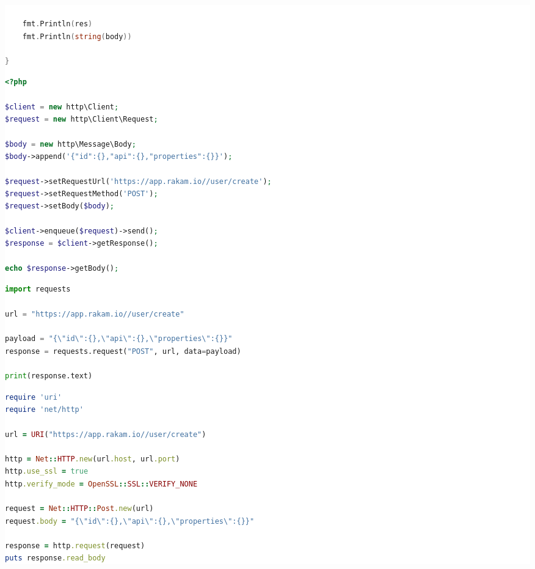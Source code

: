 ```go

	fmt.Println(res)
	fmt.Println(string(body))

}
```

```php
<?php

$client = new http\Client;
$request = new http\Client\Request;

$body = new http\Message\Body;
$body->append('{"id":{},"api":{},"properties":{}}');

$request->setRequestUrl('https://app.rakam.io//user/create');
$request->setRequestMethod('POST');
$request->setBody($body);

$client->enqueue($request)->send();
$response = $client->getResponse();

echo $response->getBody();
```

```python
import requests

url = "https://app.rakam.io//user/create"

payload = "{\"id\":{},\"api\":{},\"properties\":{}}"
response = requests.request("POST", url, data=payload)

print(response.text)
```

```ruby
require 'uri'
require 'net/http'

url = URI("https://app.rakam.io//user/create")

http = Net::HTTP.new(url.host, url.port)
http.use_ssl = true
http.verify_mode = OpenSSL::SSL::VERIFY_NONE

request = Net::HTTP::Post.new(url)
request.body = "{\"id\":{},\"api\":{},\"properties\":{}}"

response = http.request(request)
puts response.read_body
```
